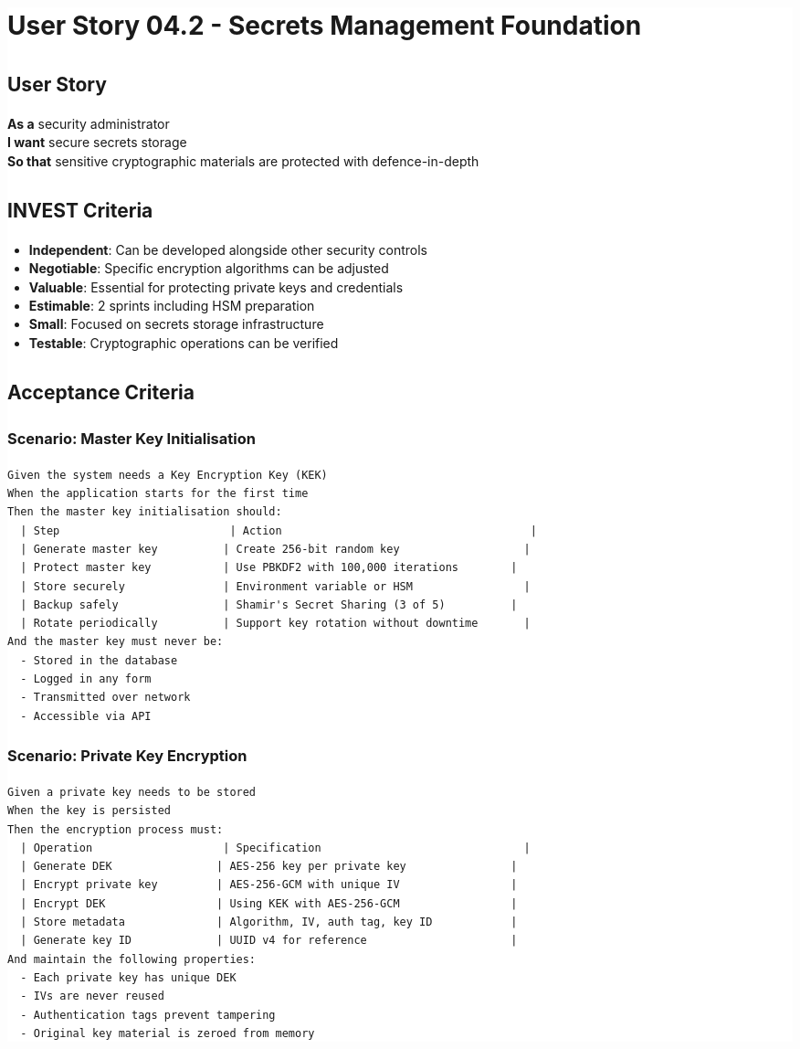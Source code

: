 # User Story 04.2 - Secrets Management Foundation

## User Story
**As a** security administrator  
**I want** secure secrets storage  
**So that** sensitive cryptographic materials are protected with defence-in-depth

## INVEST Criteria
- **Independent**: Can be developed alongside other security controls
- **Negotiable**: Specific encryption algorithms can be adjusted
- **Valuable**: Essential for protecting private keys and credentials
- **Estimable**: 2 sprints including HSM preparation
- **Small**: Focused on secrets storage infrastructure
- **Testable**: Cryptographic operations can be verified

## Acceptance Criteria

### Scenario: Master Key Initialisation
```gherkin
Given the system needs a Key Encryption Key (KEK)
When the application starts for the first time
Then the master key initialisation should:
  | Step                          | Action                                      |
  | Generate master key          | Create 256-bit random key                   |
  | Protect master key           | Use PBKDF2 with 100,000 iterations        |
  | Store securely               | Environment variable or HSM                 |
  | Backup safely                | Shamir's Secret Sharing (3 of 5)          |
  | Rotate periodically          | Support key rotation without downtime       |
And the master key must never be:
  - Stored in the database
  - Logged in any form
  - Transmitted over network
  - Accessible via API
```

### Scenario: Private Key Encryption
```gherkin
Given a private key needs to be stored
When the key is persisted
Then the encryption process must:
  | Operation                    | Specification                               |
  | Generate DEK                | AES-256 key per private key                |
  | Encrypt private key         | AES-256-GCM with unique IV                 |
  | Encrypt DEK                 | Using KEK with AES-256-GCM                 |
  | Store metadata              | Algorithm, IV, auth tag, key ID            |
  | Generate key ID             | UUID v4 for reference                      |
And maintain the following properties:
  - Each private key has unique DEK
  - IVs are never reused
  - Authentication tags prevent tampering
  - Original key material is zeroed from memory
```
